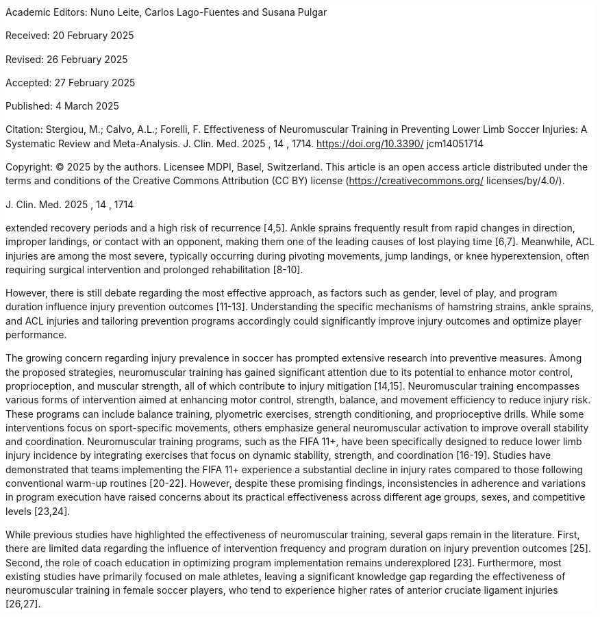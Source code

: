 



Academic Editors: Nuno Leite, Carlos Lago-Fuentes and Susana Pulgar

Received: 20 February 2025

Revised: 26 February 2025

Accepted: 27 February 2025

Published: 4 March 2025

Citation: Stergiou, M.; Calvo, A.L.; Forelli, F. Effectiveness of Neuromuscular Training in Preventing Lower Limb Soccer Injuries: A Systematic Review and Meta-Analysis. J. Clin. Med. 2025 , 14 , 1714. https://doi.org/10.3390/ jcm14051714

Copyright: © 2025 by the authors. Licensee MDPI, Basel, Switzerland. This article is an open access article distributed under the terms and conditions of the Creative Commons Attribution (CC BY) license (https://creativecommons.org/ licenses/by/4.0/).

J. Clin. Med. 2025 , 14 , 1714

extended recovery periods and a high risk of recurrence [4,5]. Ankle sprains frequently result from rapid changes in direction, improper landings, or contact with an opponent, making them one of the leading causes of lost playing time [6,7]. Meanwhile, ACL injuries are among the most severe, typically occurring during pivoting movements, jump landings, or knee hyperextension, often requiring surgical intervention and prolonged rehabilitation [8-10].

However, there is still debate regarding the most effective approach, as factors such as gender, level of play, and program duration influence injury prevention outcomes [11-13]. Understanding the specific mechanisms of hamstring strains, ankle sprains, and ACL injuries and tailoring prevention programs accordingly could significantly improve injury outcomes and optimize player performance.

The growing concern regarding injury prevalence in soccer has prompted extensive research into preventive measures. Among the proposed strategies, neuromuscular training has gained significant attention due to its potential to enhance motor control, proprioception, and muscular strength, all of which contribute to injury mitigation [14,15]. Neuromuscular training encompasses various forms of intervention aimed at enhancing motor control, strength, balance, and movement efficiency to reduce injury risk. These programs can include balance training, plyometric exercises, strength conditioning, and proprioceptive drills. While some interventions focus on sport-specific movements, others emphasize general neuromuscular activation to improve overall stability and coordination. Neuromuscular training programs, such as the FIFA 11+, have been specifically designed to reduce lower limb injury incidence by integrating exercises that focus on dynamic stability, strength, and coordination [16-19]. Studies have demonstrated that teams implementing the FIFA 11+ experience a substantial decline in injury rates compared to those following conventional warm-up routines [20-22]. However, despite these promising findings, inconsistencies in adherence and variations in program execution have raised concerns about its practical effectiveness across different age groups, sexes, and competitive levels [23,24].

While previous studies have highlighted the effectiveness of neuromuscular training, several gaps remain in the literature. First, there are limited data regarding the influence of intervention frequency and program duration on injury prevention outcomes [25]. Second, the role of coach education in optimizing program implementation remains underexplored [23]. Furthermore, most existing studies have primarily focused on male athletes, leaving a significant knowledge gap regarding the effectiveness of neuromuscular training in female soccer players, who tend to experience higher rates of anterior cruciate ligament injuries [26,27].
